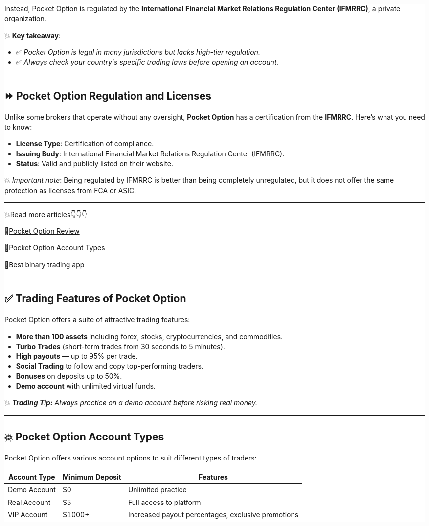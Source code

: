 Instead, Pocket Option is regulated by the **International Financial Market Relations Regulation Center (IFMRRC)**, a private organization. 

💥 **Key takeaway**: 
- ✅ *Pocket Option is legal in many jurisdictions but lacks high-tier regulation.*
- ✅ *Always check your country's specific trading laws before opening an account.*

---

## ⏩ **Pocket Option Regulation and Licenses**

Unlike some brokers that operate without any oversight, **Pocket Option** has a certification from the **IFMRRC**. Here’s what you need to know:

- **License Type**: Certification of compliance.
- **Issuing Body**: International Financial Market Relations Regulation Center (IFMRRC).
- **Status**: Valid and publicly listed on their website.

💥 *Important note*: Being regulated by IFMRRC is better than being completely unregulated, but it does not offer the same protection as licenses from FCA or ASIC.

---
💥Read more articles👇👇👇

🔸[Pocket Option Review](https://github.com/BinaryOptionsTrader/Pocket-Option-trade/blob/main/Pocket%20Option%20Review%202025%3A%20Is%20Legal%2C%20Safe%2C%20Trust%20and%20regulated%20Broker.md)

🔸[Pocket Option Account Types](https://github.com/BinaryOptionsTrader/Pocket-Option-trade/blob/main/Pocket%20Option%20Account%20Types%20-%20Which%20is%20Better%20for%20beginners%3F.md)

🔸[Best binary trading app](https://github.com/BinaryOptionsTrader/Best-Binary-Options/blob/main/Top%2010%20Best%20Binary%20Options%20Brokers%20In%20The%20World%20(Update%202025).md)


---

## ✅ **Trading Features of Pocket Option**

Pocket Option offers a suite of attractive trading features:

- **More than 100 assets** including forex, stocks, cryptocurrencies, and commodities.
- **Turbo Trades** (short-term trades from 30 seconds to 5 minutes).
- **High payouts** — up to 95% per trade.
- **Social Trading** to follow and copy top-performing traders.
- **Bonuses** on deposits up to 50%.
- **Demo account** with unlimited virtual funds.

💥 _**Trading Tip:** Always practice on a demo account before risking real money._

---

## 💥 **Pocket Option Account Types**

Pocket Option offers various account options to suit different types of traders:

| Account Type | Minimum Deposit | Features |
|--------------|-----------------|----------|
| Demo Account | $0               | Unlimited practice |
| Real Account | $5               | Full access to platform |
| VIP Account  | $1000+            | Increased payout percentages, exclusive promotions |
